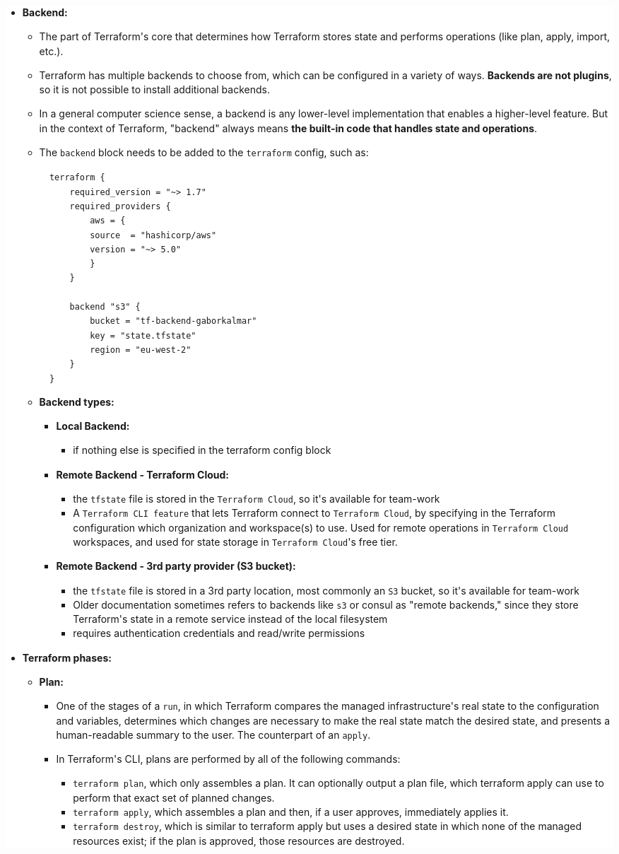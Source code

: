 - **Backend:**
    - The part of Terraform's core that determines how Terraform stores state and performs operations (like plan, apply, import, etc.). 
    - Terraform has multiple backends to choose from, which can be configured in a variety of ways. **Backends are not plugins**, so it is not possible to install additional backends.
    - In a general computer science sense, a backend is any lower-level implementation that enables a higher-level feature. But in the context of Terraform, "backend" always means **the built-in code that handles state and operations**.
    - The `backend` block needs to be added to the `terraform` config, such as:

            terraform {
                required_version = "~> 1.7"
                required_providers {
                    aws = {
                    source  = "hashicorp/aws"
                    version = "~> 5.0"
                    }
                }

                backend "s3" {
                    bucket = "tf-backend-gaborkalmar"
                    key = "state.tfstate"
                    region = "eu-west-2"
                }
            }

    - **Backend types:**
        - **Local Backend:**
            - if nothing else is specified in the terraform config block

        - **Remote Backend - Terraform Cloud:**
            - the `tfstate` file is stored in the `Terraform Cloud`, so it's available for team-work
            - A `Terraform CLI feature` that lets Terraform connect to `Terraform Cloud`, by specifying in the Terraform configuration which organization and workspace(s) to use. Used for remote operations in `Terraform Cloud` workspaces, and used for state storage in `Terraform Cloud`'s free tier.
        
        - **Remote Backend - 3rd party provider (S3 bucket):**
            - the `tfstate` file is stored in a 3rd party location, most commonly an `S3` bucket, so it's available for team-work
            - Older documentation sometimes refers to backends like `s3` or consul as "remote backends," since they store Terraform's state in a remote service instead of the local filesystem
            - requires authentication credentials and read/write permissions    


- **Terraform phases:**
    - **Plan:**
        - One of the stages of a `run`, in which Terraform compares the managed infrastructure's real state to the configuration and variables, determines which changes are necessary to make the real state match the desired state, and presents a human-readable summary to the user. The counterpart of an `apply`.

        - In Terraform's CLI, plans are performed by all of the following commands:
            - `terraform plan`, which only assembles a plan. It can optionally output a plan file, which terraform apply can use to perform that exact set of planned changes.
            - `terraform apply`, which assembles a plan and then, if a user approves, immediately applies it.
            - `terraform destroy`, which is similar to terraform apply but uses a desired state in which none of the managed resources exist; if the plan is approved, those resources are destroyed.
        